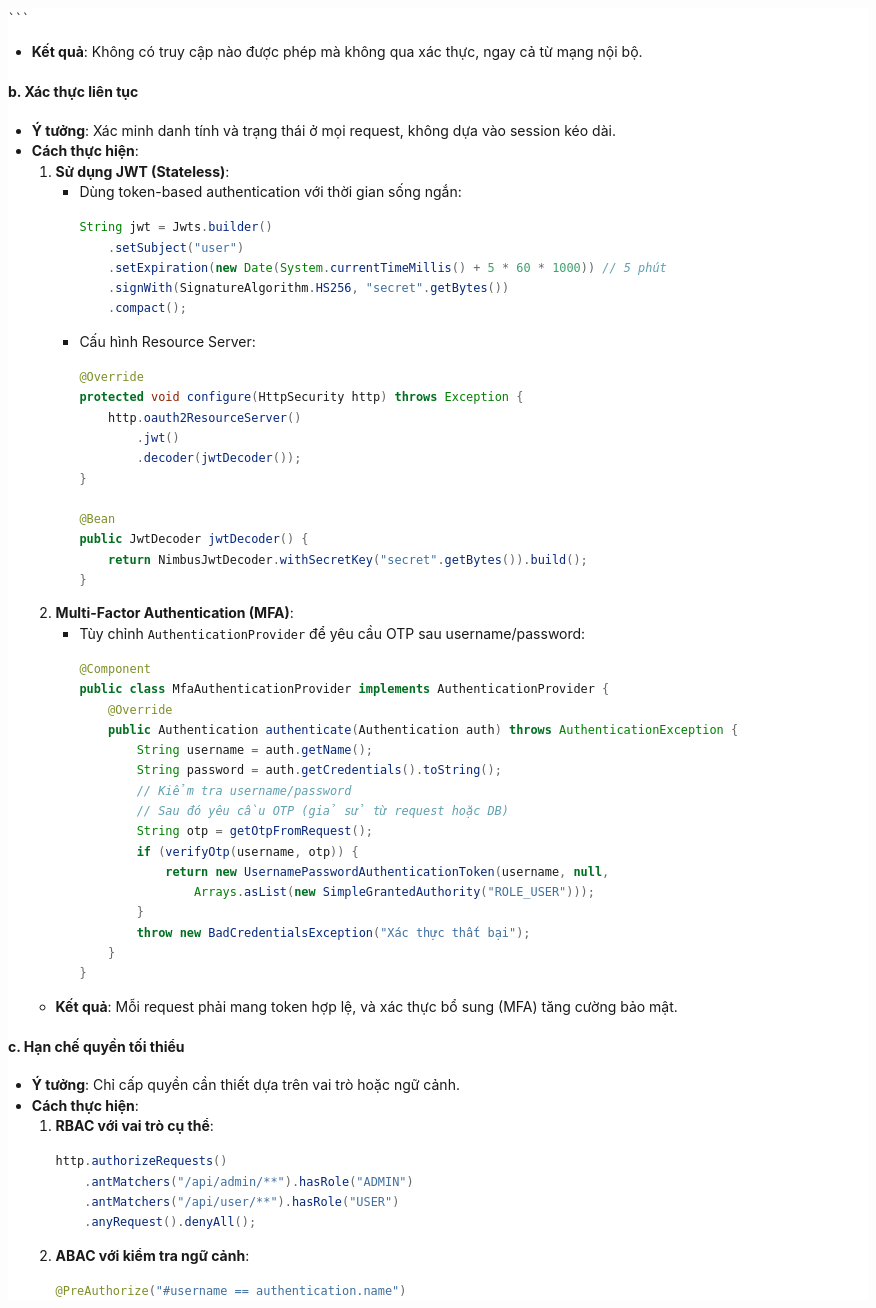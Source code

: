     ```
  - **Kết quả**: Không có truy cập nào được phép mà không qua xác thực, ngay cả từ mạng nội bộ.

#### **b. Xác thực liên tục**
- **Ý tưởng**: Xác minh danh tính và trạng thái ở mọi request, không dựa vào session kéo dài.
- **Cách thực hiện**:
  1. **Sử dụng JWT (Stateless)**:
     - Dùng token-based authentication với thời gian sống ngắn:
       ```java
       String jwt = Jwts.builder()
           .setSubject("user")
           .setExpiration(new Date(System.currentTimeMillis() + 5 * 60 * 1000)) // 5 phút
           .signWith(SignatureAlgorithm.HS256, "secret".getBytes())
           .compact();
       ```
     - Cấu hình Resource Server:
       ```java
       @Override
       protected void configure(HttpSecurity http) throws Exception {
           http.oauth2ResourceServer()
               .jwt()
               .decoder(jwtDecoder());
       }

       @Bean
       public JwtDecoder jwtDecoder() {
           return NimbusJwtDecoder.withSecretKey("secret".getBytes()).build();
       }
       ```
  2. **Multi-Factor Authentication (MFA)**:
     - Tùy chỉnh `AuthenticationProvider` để yêu cầu OTP sau username/password:
       ```java
       @Component
       public class MfaAuthenticationProvider implements AuthenticationProvider {
           @Override
           public Authentication authenticate(Authentication auth) throws AuthenticationException {
               String username = auth.getName();
               String password = auth.getCredentials().toString();
               // Kiểm tra username/password
               // Sau đó yêu cầu OTP (giả sử từ request hoặc DB)
               String otp = getOtpFromRequest();
               if (verifyOtp(username, otp)) {
                   return new UsernamePasswordAuthenticationToken(username, null, 
                       Arrays.asList(new SimpleGrantedAuthority("ROLE_USER")));
               }
               throw new BadCredentialsException("Xác thực thất bại");
           }
       }
       ```
  - **Kết quả**: Mỗi request phải mang token hợp lệ, và xác thực bổ sung (MFA) tăng cường bảo mật.

#### **c. Hạn chế quyền tối thiểu**
- **Ý tưởng**: Chỉ cấp quyền cần thiết dựa trên vai trò hoặc ngữ cảnh.
- **Cách thực hiện**:
  1. **RBAC với vai trò cụ thể**:
     ```java
     http.authorizeRequests()
         .antMatchers("/api/admin/**").hasRole("ADMIN")
         .antMatchers("/api/user/**").hasRole("USER")
         .anyRequest().denyAll();
     ```
  2. **ABAC với kiểm tra ngữ cảnh**:
     ```java
     @PreAuthorize("#username == authentication.name")